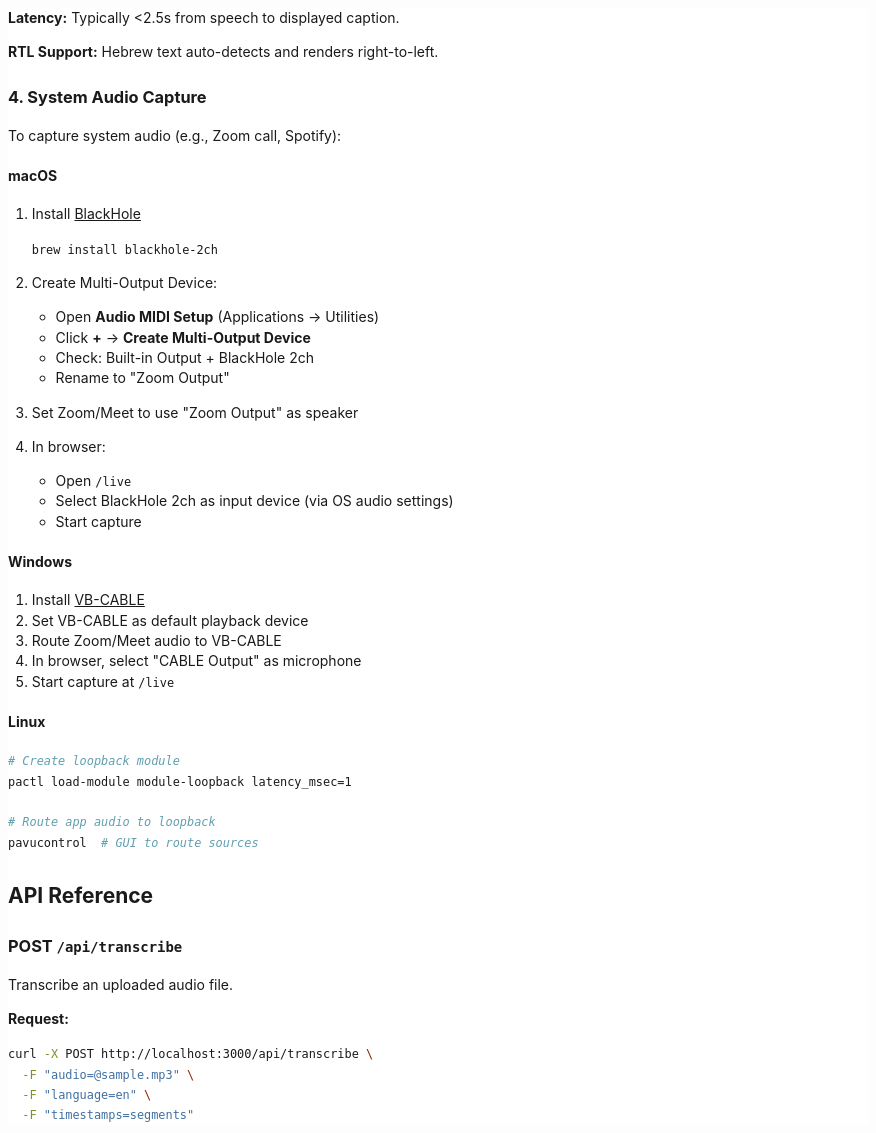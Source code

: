 **Latency:** Typically <2.5s from speech to displayed caption.

**RTL Support:** Hebrew text auto-detects and renders right-to-left.

### 4. System Audio Capture

To capture system audio (e.g., Zoom call, Spotify):

#### macOS

1. Install [BlackHole](https://existential.audio/blackhole/)
   ```bash
   brew install blackhole-2ch
   ```

2. Create Multi-Output Device:
   - Open **Audio MIDI Setup** (Applications → Utilities)
   - Click **+** → **Create Multi-Output Device**
   - Check: Built-in Output + BlackHole 2ch
   - Rename to "Zoom Output"

3. Set Zoom/Meet to use "Zoom Output" as speaker

4. In browser:
   - Open `/live`
   - Select BlackHole 2ch as input device (via OS audio settings)
   - Start capture

#### Windows

1. Install [VB-CABLE](https://vb-audio.com/Cable/)
2. Set VB-CABLE as default playback device
3. Route Zoom/Meet audio to VB-CABLE
4. In browser, select "CABLE Output" as microphone
5. Start capture at `/live`

#### Linux

```bash
# Create loopback module
pactl load-module module-loopback latency_msec=1

# Route app audio to loopback
pavucontrol  # GUI to route sources
```

## API Reference

### POST `/api/transcribe`

Transcribe an uploaded audio file.

**Request:**
```bash
curl -X POST http://localhost:3000/api/transcribe \
  -F "audio=@sample.mp3" \
  -F "language=en" \
  -F "timestamps=segments"
```
